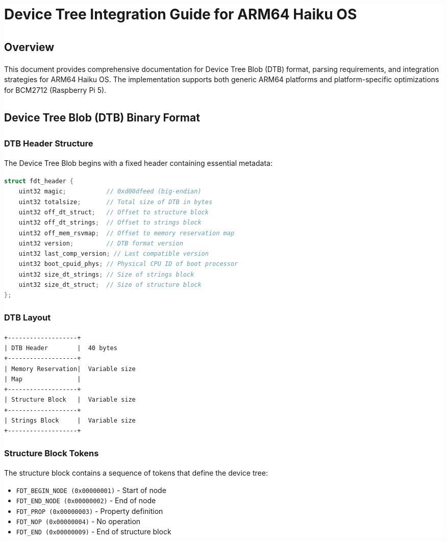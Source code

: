 # Device Tree Integration Guide for ARM64 Haiku OS

## Overview

This document provides comprehensive documentation for Device Tree Blob (DTB) format, parsing requirements, and integration strategies for ARM64 Haiku OS. The implementation supports both generic ARM64 platforms and platform-specific optimizations for BCM2712 (Raspberry Pi 5).

## Device Tree Blob (DTB) Binary Format

### DTB Header Structure

The Device Tree Blob begins with a fixed header containing essential metadata:

```c
struct fdt_header {
    uint32 magic;           // 0xd00dfeed (big-endian)
    uint32 totalsize;       // Total size of DTB in bytes
    uint32 off_dt_struct;   // Offset to structure block
    uint32 off_dt_strings;  // Offset to strings block
    uint32 off_mem_rsvmap;  // Offset to memory reservation map
    uint32 version;         // DTB format version
    uint32 last_comp_version; // Last compatible version
    uint32 boot_cpuid_phys; // Physical CPU ID of boot processor
    uint32 size_dt_strings; // Size of strings block
    uint32 size_dt_struct;  // Size of structure block
};
```

### DTB Layout

```
+-------------------+
| DTB Header        |  40 bytes
+-------------------+
| Memory Reservation|  Variable size
| Map               |
+-------------------+
| Structure Block   |  Variable size
+-------------------+
| Strings Block     |  Variable size
+-------------------+
```

### Structure Block Tokens

The structure block contains a sequence of tokens that define the device tree:

- `FDT_BEGIN_NODE (0x00000001)` - Start of node
- `FDT_END_NODE (0x00000002)` - End of node  
- `FDT_PROP (0x00000003)` - Property definition
- `FDT_NOP (0x00000004)` - No operation
- `FDT_END (0x00000009)` - End of structure block
